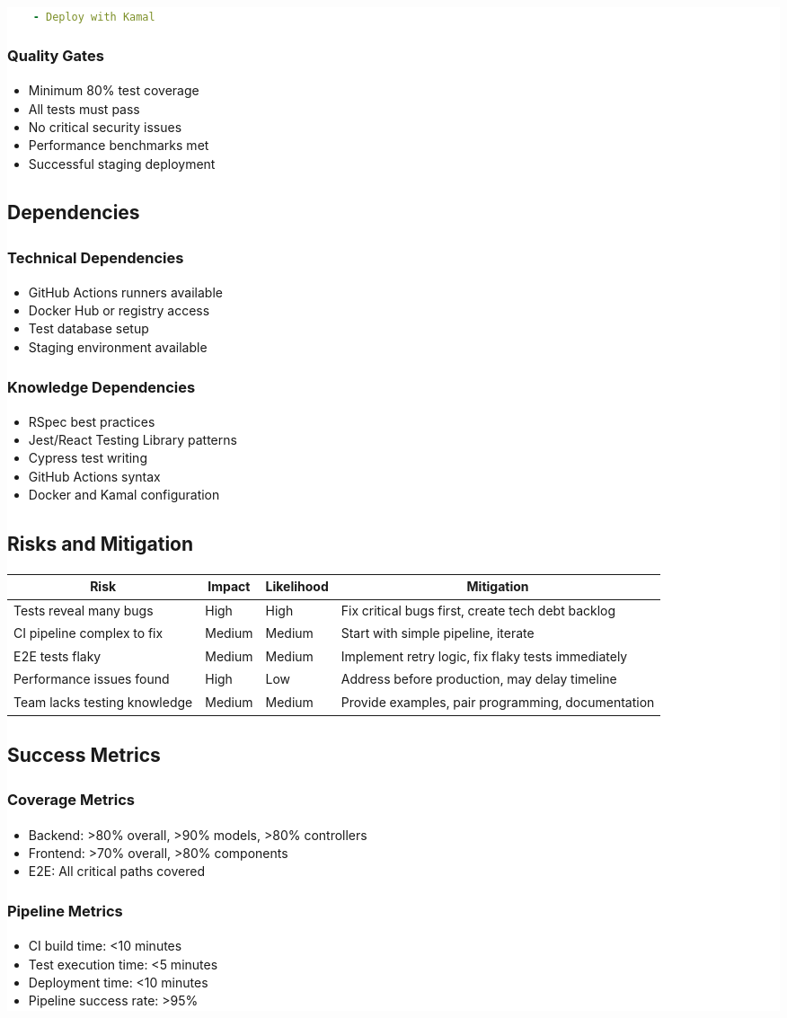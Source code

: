 ```yaml
    - Deploy with Kamal
```

### Quality Gates
- Minimum 80% test coverage
- All tests must pass
- No critical security issues
- Performance benchmarks met
- Successful staging deployment

## Dependencies

### Technical Dependencies
- GitHub Actions runners available
- Docker Hub or registry access
- Test database setup
- Staging environment available

### Knowledge Dependencies
- RSpec best practices
- Jest/React Testing Library patterns
- Cypress test writing
- GitHub Actions syntax
- Docker and Kamal configuration

## Risks and Mitigation

| Risk | Impact | Likelihood | Mitigation |
|------|--------|------------|------------|
| Tests reveal many bugs | High | High | Fix critical bugs first, create tech debt backlog |
| CI pipeline complex to fix | Medium | Medium | Start with simple pipeline, iterate |
| E2E tests flaky | Medium | Medium | Implement retry logic, fix flaky tests immediately |
| Performance issues found | High | Low | Address before production, may delay timeline |
| Team lacks testing knowledge | Medium | Medium | Provide examples, pair programming, documentation |

## Success Metrics

### Coverage Metrics
- Backend: >80% overall, >90% models, >80% controllers
- Frontend: >70% overall, >80% components
- E2E: All critical paths covered

### Pipeline Metrics
- CI build time: <10 minutes
- Test execution time: <5 minutes
- Deployment time: <10 minutes
- Pipeline success rate: >95%
